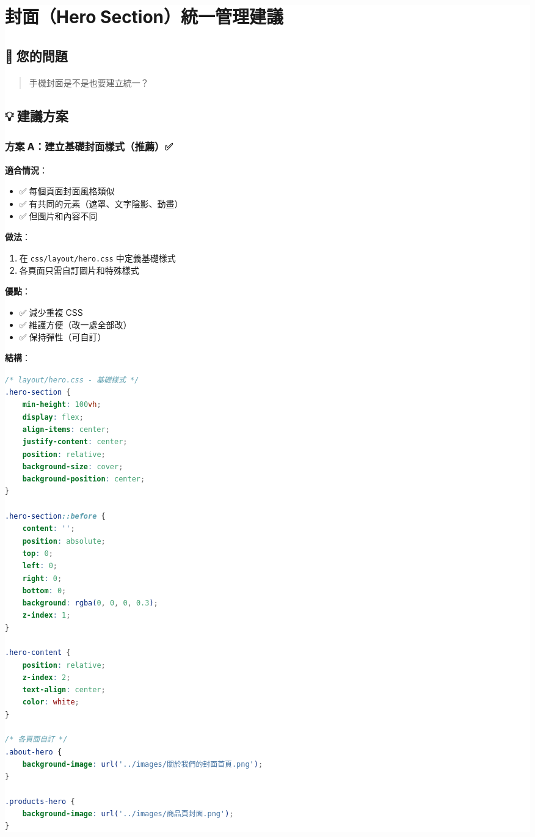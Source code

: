 # 封面（Hero Section）統一管理建議

## 🎯 您的問題
> 手機封面是不是也要建立統一？

## 💡 建議方案

### 方案 A：建立基礎封面樣式（推薦）✅

**適合情況**：
- ✅ 每個頁面封面風格類似
- ✅ 有共同的元素（遮罩、文字陰影、動畫）
- ✅ 但圖片和內容不同

**做法**：
1. 在 `css/layout/hero.css` 中定義基礎樣式
2. 各頁面只需自訂圖片和特殊樣式

**優點**：
- ✅ 減少重複 CSS
- ✅ 維護方便（改一處全部改）
- ✅ 保持彈性（可自訂）

**結構**：
```css
/* layout/hero.css - 基礎樣式 */
.hero-section {
    min-height: 100vh;
    display: flex;
    align-items: center;
    justify-content: center;
    position: relative;
    background-size: cover;
    background-position: center;
}

.hero-section::before {
    content: '';
    position: absolute;
    top: 0;
    left: 0;
    right: 0;
    bottom: 0;
    background: rgba(0, 0, 0, 0.3);
    z-index: 1;
}

.hero-content {
    position: relative;
    z-index: 2;
    text-align: center;
    color: white;
}

/* 各頁面自訂 */
.about-hero {
    background-image: url('../images/關於我們的封面首頁.png');
}

.products-hero {
    background-image: url('../images/商品頁封面.png');
}
```